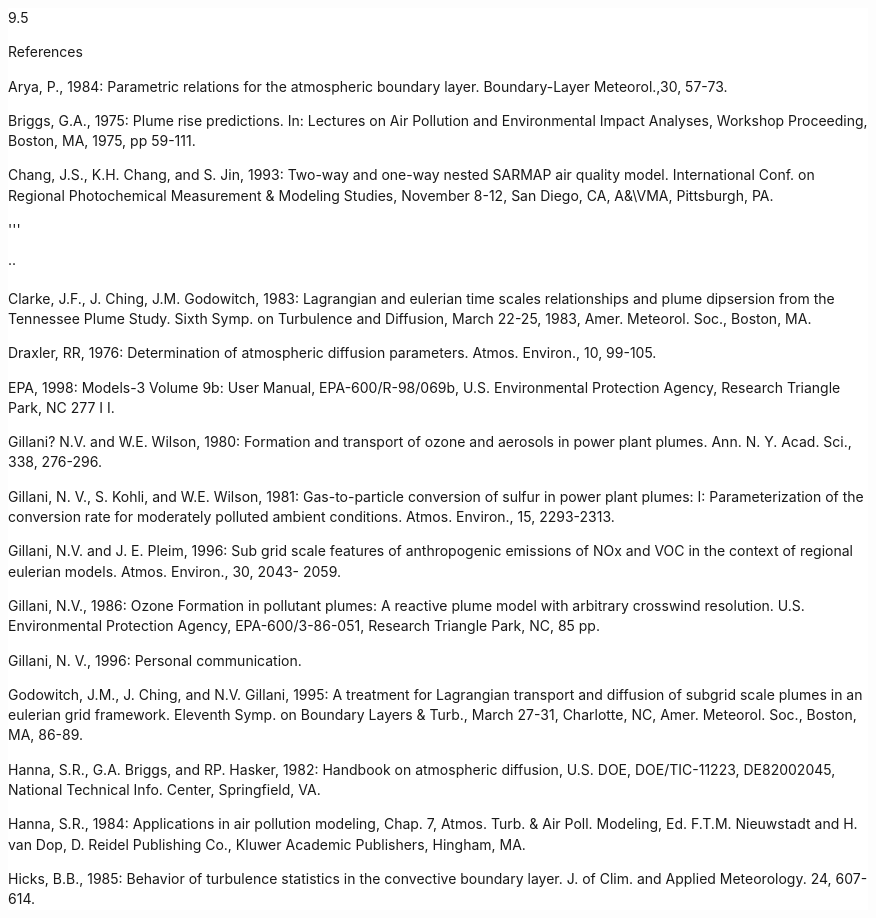 9.5 

References 

Arya, P.,  1984:  Parametric relations for the atmospheric boundary layer.  Boundary-Layer 
Meteorol.,30, 57-73. 

Briggs, G.A.,  1975: Plume rise predictions.  In:  Lectures on Air Pollution and Environmental 
Impact Analyses, Workshop Proceeding, Boston, MA,  1975, pp  59-111. 

Chang, J.S., K.H.  Chang, and S.  Jin,  1993:  Two-way and one-way nested SARMAP air 
quality model.  International Conf.  on Regional Photochemical Measurement &  Modeling 
Studies, November 8-12,  San Diego, CA,  A&\VMA, Pittsburgh, PA. 

''' 

·· 

Clarke, J.F., J.  Ching, J.M.  Godowitch,  1983: Lagrangian and eulerian time scales 
relationships and plume dipsersion from the Tennessee Plume Study.  Sixth Symp.  on 
Turbulence and Diffusion, March 22-25,  1983, Amer.  Meteorol.  Soc., Boston, MA. 

Draxler, RR,  1976: Determination of atmospheric diffusion parameters. Atmos. Environ.,  10, 
99-105. 

EPA,  1998: Models-3  Volume 9b:  User Manual, EPA-600/R-98/069b, U.S.  Environmental 
Protection Agency, Research Triangle Park, NC 277 I I. 

Gillani?  N.V. and W.E. Wilson,  1980: Formation and  transport of ozone and aerosols in 
power plant plumes.  Ann.  N. Y.  Acad.  Sci., 338, 276-296. 

Gillani,  N. V.,  S.  Kohli,  and W.E. Wilson,  1981:  Gas-to-particle conversion of sulfur in 
power plant plumes:  I: Parameterization of the conversion rate for moderately polluted 
ambient conditions.  Atmos.  Environ.,  15,  2293-2313. 

Gillani, N.V.  and J.  E.  Pleim,  1996:  Sub grid scale features of anthropogenic emissions of 
NOx and VOC in the context of regional eulerian models.  Atmos. Environ., 30, 2043-
2059. 

Gillani,  N.V.,  1986:  Ozone Formation in pollutant plumes:  A reactive plume model with 
arbitrary crosswind resolution.  U.S.  Environmental Protection Agency, EPA-600/3-86-051, 
Research Triangle Park, NC,  85  pp. 

Gillani,  N. V.,  1996:  Personal communication. 

Godowitch, J.M.,  J.  Ching,  and  N.V.  Gillani,  1995: A treatment for Lagrangian transport and 
diffusion of subgrid scale plumes in  an eulerian grid framework.  Eleventh Symp.  on 
Boundary Layers &  Turb., March 27-31, Charlotte, NC,  Amer. Meteorol.  Soc., Boston, 
MA, 86-89. 

Hanna,  S.R., G.A.  Briggs, and RP. Hasker,  1982:  Handbook on atmospheric diffusion,  U.S. 
DOE, DOE/TIC-11223, DE82002045, National Technical Info.  Center, Springfield, VA. 

Hanna,  S.R.,  1984: Applications in air pollution modeling,  Chap.  7,  Atmos.  Turb.  &  Air Poll. 
Modeling, Ed. F.T.M. Nieuwstadt and H.  van Dop, D.  Reidel Publishing Co., Kluwer 
Academic Publishers, Hingham, MA. 

Hicks, B.B.,  1985: Behavior of turbulence statistics in  the convective boundary layer.  J.  of 
Clim.  and Applied Meteorology.  24,  607-614. 
